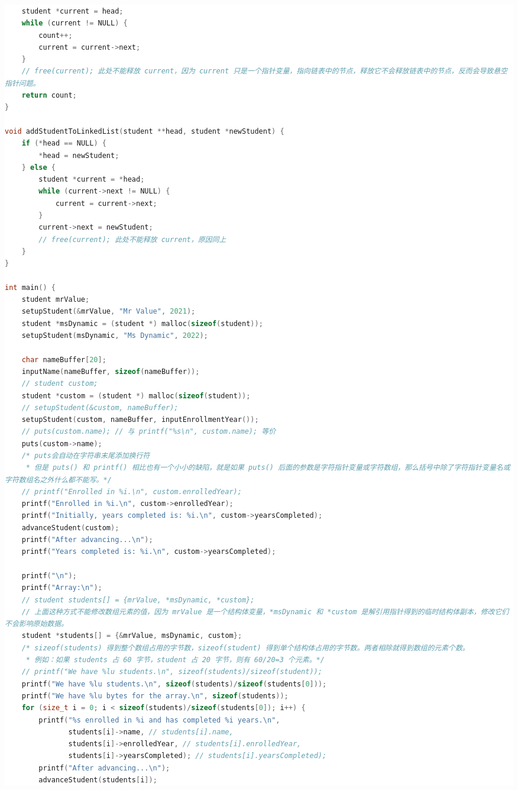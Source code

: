 ```c
    student *current = head;
    while (current != NULL) {
        count++;
        current = current->next;
    }
    // free(current); 此处不能释放 current，因为 current 只是一个指针变量，指向链表中的节点，释放它不会释放链表中的节点，反而会导致悬空指针问题。
    return count;
}

void addStudentToLinkedList(student **head, student *newStudent) {
    if (*head == NULL) {
        *head = newStudent;
    } else {
        student *current = *head;
        while (current->next != NULL) {
            current = current->next;
        }
        current->next = newStudent;
        // free(current); 此处不能释放 current，原因同上
    }
}

int main() {
    student mrValue;
    setupStudent(&mrValue, "Mr Value", 2021);
    student *msDynamic = (student *) malloc(sizeof(student));
    setupStudent(msDynamic, "Ms Dynamic", 2022);

    char nameBuffer[20];
    inputName(nameBuffer, sizeof(nameBuffer));
    // student custom;
    student *custom = (student *) malloc(sizeof(student));
    // setupStudent(&custom, nameBuffer);
    setupStudent(custom, nameBuffer, inputEnrollmentYear());
    // puts(custom.name); // 与 printf("%s\n", custom.name); 等价
    puts(custom->name);
    /* puts会自动在字符串末尾添加换行符
     * 但是 puts() 和 printf() 相比也有一个小小的缺陷，就是如果 puts() 后面的参数是字符指针变量或字符数组，那么括号中除了字符指针变量名或字符数组名之外什么都不能写。*/
    // printf("Enrolled in %i.\n", custom.enrolledYear);
    printf("Enrolled in %i.\n", custom->enrolledYear);
    printf("Initially, years completed is: %i.\n", custom->yearsCompleted);
    advanceStudent(custom);
    printf("After advancing...\n");
    printf("Years completed is: %i.\n", custom->yearsCompleted);

    printf("\n");
    printf("Array:\n");
    // student students[] = {mrValue, *msDynamic, *custom};
    // 上面这种方式不能修改数组元素的值，因为 mrValue 是一个结构体变量，*msDynamic 和 *custom 是解引用指针得到的临时结构体副本，修改它们不会影响原始数据。
    student *students[] = {&mrValue, msDynamic, custom};
    /* sizeof(students) 得到整个数组占用的字节数，sizeof(student) 得到单个结构体占用的字节数。两者相除就得到数组的元素个数。
     * 例如：如果 students 占 60 字节，student 占 20 字节，则有 60/20=3 个元素。*/
    // printf("We have %lu students.\n", sizeof(students)/sizeof(student));
    printf("We have %lu students.\n", sizeof(students)/sizeof(students[0]));
    printf("We have %lu bytes for the array.\n", sizeof(students));
    for (size_t i = 0; i < sizeof(students)/sizeof(students[0]); i++) {
        printf("%s enrolled in %i and has completed %i years.\n",
               students[i]->name, // students[i].name,
               students[i]->enrolledYear, // students[i].enrolledYear,
               students[i]->yearsCompleted); // students[i].yearsCompleted);
        printf("After advancing...\n");
        advanceStudent(students[i]);
```
